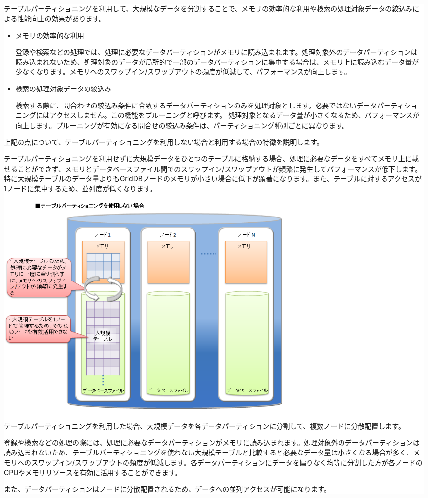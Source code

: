 テーブルパーティショニングを利用して、大規模なデータを分割することで、メモリの効率的な利用や検索の処理対象データの絞込みによる性能向上の効果があります。

-   メモリの効率的な利用

    登録や検索などの処理では、処理に必要なデータパーティションがメモリに読み込まれます。処理対象外のデータパーティションは読み込まれないため、処理対象のデータが局所的で一部のデータパーティションに集中する場合は、メモリ上に読み込むデータ量が少なくなります。メモリへのスワップイン/スワップアウトの頻度が低減して、パフォーマンスが向上します。

-   検索の処理対象データの絞込み

    検索する際に、問合わせの絞込み条件に合致するデータパーティションのみを処理対象とします。必要ではないデータパーティショニングにはアクセスしません。この機能をプルーニングと呼びます。 処理対象となるデータ量が小さくなるため、パフォーマンスが向上します。プルーニングが有効になる問合せの絞込み条件は、パーティショニング種別ごとに異なります。

上記の点について、テーブルパーティショニングを利用しない場合と利用する場合の特徴を説明します。

テーブルパーティショニングを利用せずに大規模データをひとつのテーブルに格納する場合、処理に必要なデータをすべてメモリ上に載せることができず、メモリとデータベースファイル間でのスワップイン/スワップアウトが頻繁に発生してパフォーマンスが低下します。特に大規模テーブルのデータ量よりもGridDBノードのメモリが小さい場合に低下が顕著になります。また、テーブルに対するアクセスが1ノードに集中するため、並列度が低くなります。


<img src="img/func_partitioning2.png" alt="テーブルパーティショニングを使用しない場合" width="700"/>


テーブルパーティショニングを利用した場合、大規模データを各データパーティションに分割して、複数ノードに分散配置します。

登録や検索などの処理の際には、処理に必要なデータパーティションがメモリに読み込まれます。処理対象外のデータパーティションは読み込まれないため、テーブルパーティショニングを使わない大規模テーブルと比較すると必要なデータ量は小さくなる場合が多く、メモリへのスワップイン/スワップアウトの頻度が低減します。各データパーティションにデータを偏りなく均等に分割した方が各ノードのCPUやメモリリソースを有効に活用することができます。

また、データパーティションはノードに分散配置されるため、データへの並列アクセスが可能になります。
